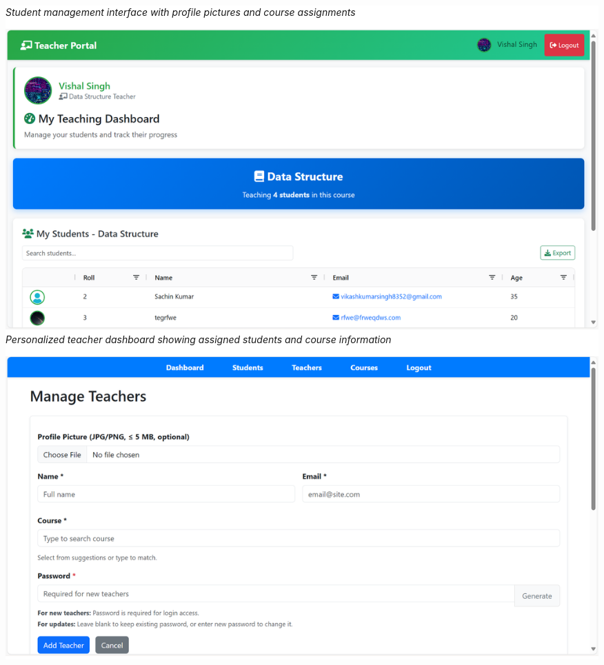 *Student management interface with profile pictures and course assignments*

![Teacher Dashboard](docs/screenshots/img_1.png)
*Personalized teacher dashboard showing assigned students and course information*

![Teacher Management](docs/screenshots/img_3_1.png)